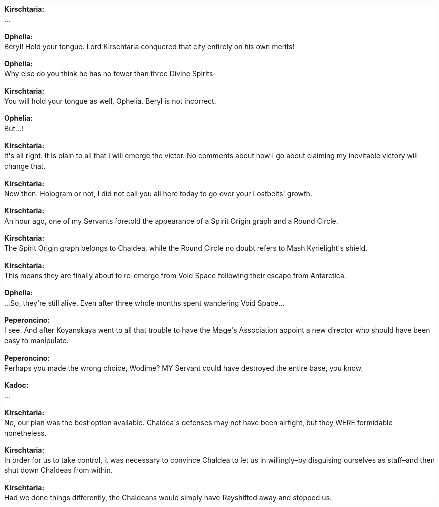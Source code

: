 **Kirschtaria:**   
...  
   
**Ophelia:**   
Beryl! Hold your tongue. Lord Kirschtaria conquered that city entirely on his own merits!   
   
**Ophelia:**   
Why else do you think he has no fewer than three Divine Spirits&ndash;  
   
**Kirschtaria:**   
You will hold your tongue as well, Ophelia. Beryl is not incorrect.   
   
**Ophelia:**   
But...!   
   
**Kirschtaria:**   
It's all right. It is plain to all that I will emerge the victor. No comments about how I go about claiming my inevitable victory will change that.   
   
**Kirschtaria:**   
Now then. Hologram or not, I did not call you all here today to go over your Lostbelts' growth.   
   
**Kirschtaria:**   
An hour ago, one of my Servants foretold the appearance of a Spirit Origin graph and a Round Circle.   
   
**Kirschtaria:**   
The Spirit Origin graph belongs to Chaldea, while the Round Circle no doubt refers to Mash Kyrielight's shield.   
   
**Kirschtaria:**   
This means they are finally about to re-emerge from Void Space following their escape from Antarctica.   
   
**Ophelia:**   
...So, they're still alive. Even after three whole months spent wandering Void Space...  
   
**Peperoncino:**   
I see. And after Koyanskaya went to all that trouble to have the Mage's Association appoint a new director who should have been easy to manipulate.   
   
**Peperoncino:**   
Perhaps you made the wrong choice, Wodime? MY Servant could have destroyed the entire base, you know.   
   
**Kadoc:**   
...  
   
**Kirschtaria:**   
No, our plan was the best option available. Chaldea's defenses may not have been airtight, but they WERE formidable nonetheless.   
   
**Kirschtaria:**   
In order for us to take control, it was necessary to convince Chaldea to let us in willingly&ndash;by disguising ourselves as staff&ndash;and then shut down Chaldeas from within.   
   
**Kirschtaria:**   
Had we done things differently, the Chaldeans would simply have Rayshifted away and stopped us.   
   